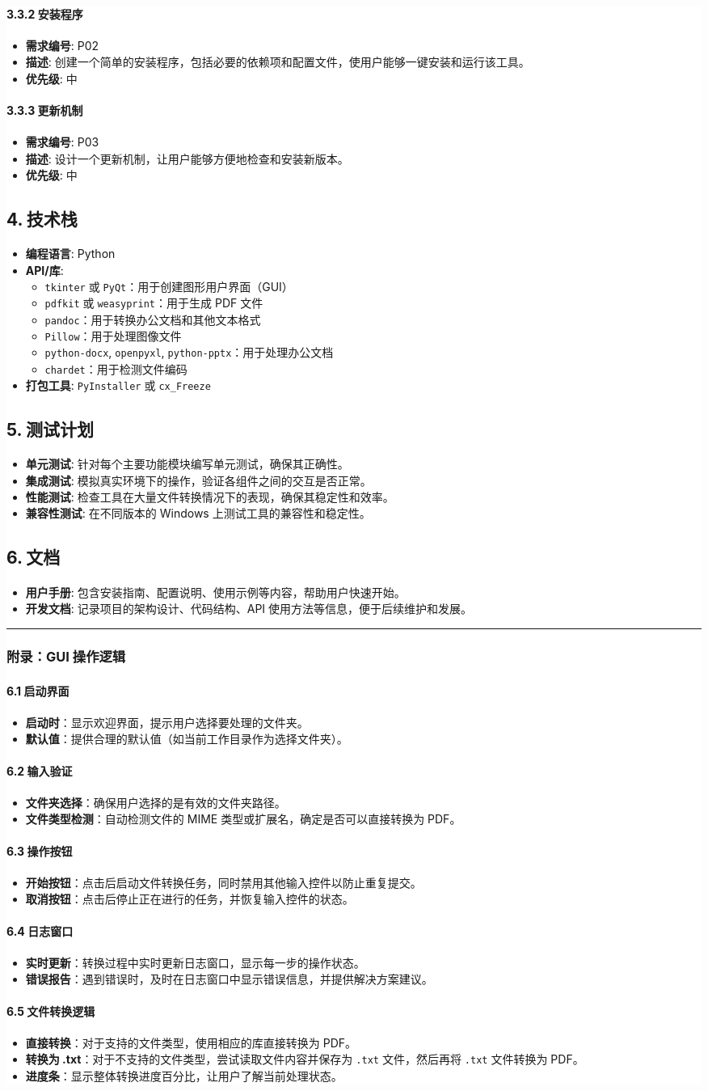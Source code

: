 #### 3.3.2 安装程序
- **需求编号**: P02
- **描述**: 创建一个简单的安装程序，包括必要的依赖项和配置文件，使用户能够一键安装和运行该工具。
- **优先级**: 中

#### 3.3.3 更新机制
- **需求编号**: P03
- **描述**: 设计一个更新机制，让用户能够方便地检查和安装新版本。
- **优先级**: 中

## 4. 技术栈

- **编程语言**: Python
- **API/库**:
  - `tkinter` 或 `PyQt`：用于创建图形用户界面（GUI）
  - `pdfkit` 或 `weasyprint`：用于生成 PDF 文件
  - `pandoc`：用于转换办公文档和其他文本格式
  - `Pillow`：用于处理图像文件
  - `python-docx`, `openpyxl`, `python-pptx`：用于处理办公文档
  - `chardet`：用于检测文件编码
- **打包工具**: `PyInstaller` 或 `cx_Freeze`

## 5. 测试计划

- **单元测试**: 针对每个主要功能模块编写单元测试，确保其正确性。
- **集成测试**: 模拟真实环境下的操作，验证各组件之间的交互是否正常。
- **性能测试**: 检查工具在大量文件转换情况下的表现，确保其稳定性和效率。
- **兼容性测试**: 在不同版本的 Windows 上测试工具的兼容性和稳定性。

## 6. 文档

- **用户手册**: 包含安装指南、配置说明、使用示例等内容，帮助用户快速开始。
- **开发文档**: 记录项目的架构设计、代码结构、API 使用方法等信息，便于后续维护和发展。

---

### 附录：GUI 操作逻辑

#### 6.1 启动界面
- **启动时**：显示欢迎界面，提示用户选择要处理的文件夹。
- **默认值**：提供合理的默认值（如当前工作目录作为选择文件夹）。

#### 6.2 输入验证
- **文件夹选择**：确保用户选择的是有效的文件夹路径。
- **文件类型检测**：自动检测文件的 MIME 类型或扩展名，确定是否可以直接转换为 PDF。

#### 6.3 操作按钮
- **开始按钮**：点击后启动文件转换任务，同时禁用其他输入控件以防止重复提交。
- **取消按钮**：点击后停止正在进行的任务，并恢复输入控件的状态。

#### 6.4 日志窗口
- **实时更新**：转换过程中实时更新日志窗口，显示每一步的操作状态。
- **错误报告**：遇到错误时，及时在日志窗口中显示错误信息，并提供解决方案建议。

#### 6.5 文件转换逻辑
- **直接转换**：对于支持的文件类型，使用相应的库直接转换为 PDF。
- **转换为 .txt**：对于不支持的文件类型，尝试读取文件内容并保存为 `.txt` 文件，然后再将 `.txt` 文件转换为 PDF。
- **进度条**：显示整体转换进度百分比，让用户了解当前处理状态。